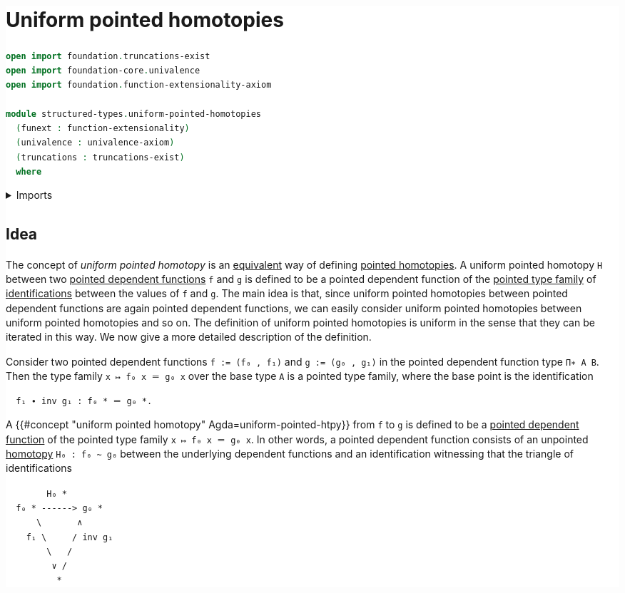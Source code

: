 # Uniform pointed homotopies

```agda
open import foundation.truncations-exist
open import foundation-core.univalence
open import foundation.function-extensionality-axiom

module structured-types.uniform-pointed-homotopies
  (funext : function-extensionality)
  (univalence : univalence-axiom)
  (truncations : truncations-exist)
  where
```

<details><summary>Imports</summary></details>

## Idea

The concept of _uniform pointed homotopy_ is an
[equivalent](foundation-core.equivalences.md) way of defining
[pointed homotopies](structured-types.pointed-homotopies.md). A uniform pointed
homotopy `H` between two
[pointed dependent functions](structured-types.pointed-dependent-functions.md)
`f` and `g` is defined to be a pointed dependent function of the
[pointed type family](structured-types.pointed-families-of-types.md) of
[identifications](foundation-core.identity-types.md) between the values of `f`
and `g`. The main idea is that, since uniform pointed homotopies between pointed
dependent functions are again pointed dependent functions, we can easily
consider uniform pointed homotopies between uniform pointed homotopies and so
on. The definition of uniform pointed homotopies is uniform in the sense that
they can be iterated in this way. We now give a more detailed description of the
definition.

Consider two pointed dependent functions `f := (f₀ , f₁)` and `g := (g₀ , g₁)`
in the pointed dependent function type `Π∗ A B`. Then the type family
`x ↦ f₀ x ＝ g₀ x` over the base type `A` is a pointed type family, where the
base point is the identification

```text
  f₁ ∙ inv g₁ : f₀ * ＝ g₀ *.
```

A {{#concept "uniform pointed homotopy" Agda=uniform-pointed-htpy}} from `f` to
`g` is defined to be a
[pointed dependent function](structured-types.pointed-dependent-functions.md) of
the pointed type family `x ↦ f₀ x ＝ g₀ x`. In other words, a pointed dependent
function consists of an unpointed [homotopy](foundation-core.homotopies.md)
`H₀ : f₀ ~ g₀` between the underlying dependent functions and an identification
witnessing that the triangle of identifications

```text
        H₀ *
  f₀ * ------> g₀ *
      \       ∧
    f₁ \     / inv g₁
        \   /
         ∨ /
          *
```
